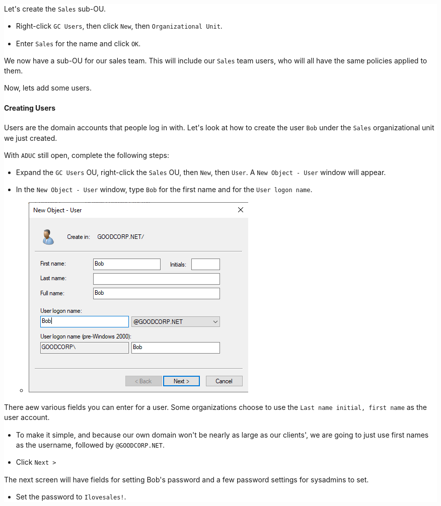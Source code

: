 Let's create the `Sales` sub-OU.

- Right-click `GC Users`, then click `New`, then `Organizational Unit`.

- Enter `Sales` for the name and click `OK`.

We now have a sub-OU for our sales team. This will include our `Sales` team users, who will all have the same policies applied to them. 

Now, lets add some users. 

#### Creating Users

Users are the domain accounts that people log in with. Let's look at how to create the user `Bob` under the `Sales` organizational unit we just created.

With `ADUC` still open, complete the following steps:

- Expand the `GC Users` OU, right-click the `Sales` OU, then `New`, then `User`. A `New Object - User` window will appear.

- In the `New Object - User` window, type `Bob` for the first name and for the `User logon name`.

  - ![Bob User](./Images/NewBobUser.png)

There aew various fields you can enter for a user. Some organizations choose to use the `Last name initial, first name` as the user account.

- To make it simple, and because our own domain won't be nearly as large as our clients', we are going to just use first names as the username, followed by `@GOODCORP.NET`.

- Click `Next >`

The next screen will have fields for setting Bob's password and a few password settings for sysadmins to set.

- Set the password to `Ilovesales!`.
